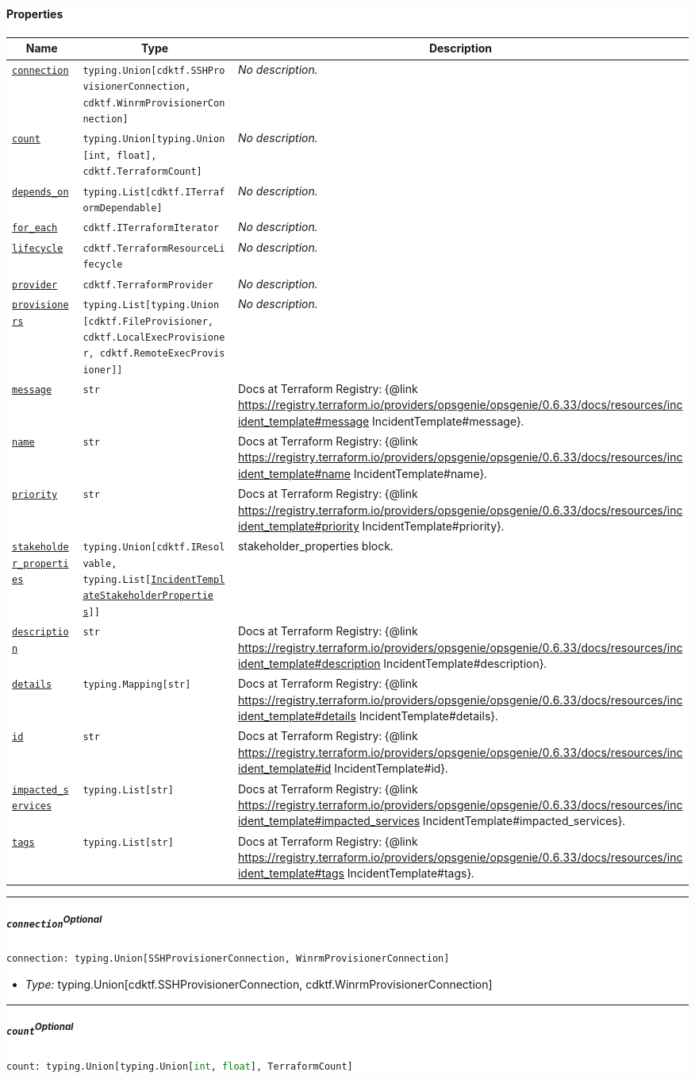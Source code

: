 #### Properties <a name="Properties" id="Properties"></a>

| **Name** | **Type** | **Description** |
| --- | --- | --- |
| <code><a href="#rhizo-co-terraform-provider-opsgenie.incidentTemplate.IncidentTemplateConfig.property.connection">connection</a></code> | <code>typing.Union[cdktf.SSHProvisionerConnection, cdktf.WinrmProvisionerConnection]</code> | *No description.* |
| <code><a href="#rhizo-co-terraform-provider-opsgenie.incidentTemplate.IncidentTemplateConfig.property.count">count</a></code> | <code>typing.Union[typing.Union[int, float], cdktf.TerraformCount]</code> | *No description.* |
| <code><a href="#rhizo-co-terraform-provider-opsgenie.incidentTemplate.IncidentTemplateConfig.property.dependsOn">depends_on</a></code> | <code>typing.List[cdktf.ITerraformDependable]</code> | *No description.* |
| <code><a href="#rhizo-co-terraform-provider-opsgenie.incidentTemplate.IncidentTemplateConfig.property.forEach">for_each</a></code> | <code>cdktf.ITerraformIterator</code> | *No description.* |
| <code><a href="#rhizo-co-terraform-provider-opsgenie.incidentTemplate.IncidentTemplateConfig.property.lifecycle">lifecycle</a></code> | <code>cdktf.TerraformResourceLifecycle</code> | *No description.* |
| <code><a href="#rhizo-co-terraform-provider-opsgenie.incidentTemplate.IncidentTemplateConfig.property.provider">provider</a></code> | <code>cdktf.TerraformProvider</code> | *No description.* |
| <code><a href="#rhizo-co-terraform-provider-opsgenie.incidentTemplate.IncidentTemplateConfig.property.provisioners">provisioners</a></code> | <code>typing.List[typing.Union[cdktf.FileProvisioner, cdktf.LocalExecProvisioner, cdktf.RemoteExecProvisioner]]</code> | *No description.* |
| <code><a href="#rhizo-co-terraform-provider-opsgenie.incidentTemplate.IncidentTemplateConfig.property.message">message</a></code> | <code>str</code> | Docs at Terraform Registry: {@link https://registry.terraform.io/providers/opsgenie/opsgenie/0.6.33/docs/resources/incident_template#message IncidentTemplate#message}. |
| <code><a href="#rhizo-co-terraform-provider-opsgenie.incidentTemplate.IncidentTemplateConfig.property.name">name</a></code> | <code>str</code> | Docs at Terraform Registry: {@link https://registry.terraform.io/providers/opsgenie/opsgenie/0.6.33/docs/resources/incident_template#name IncidentTemplate#name}. |
| <code><a href="#rhizo-co-terraform-provider-opsgenie.incidentTemplate.IncidentTemplateConfig.property.priority">priority</a></code> | <code>str</code> | Docs at Terraform Registry: {@link https://registry.terraform.io/providers/opsgenie/opsgenie/0.6.33/docs/resources/incident_template#priority IncidentTemplate#priority}. |
| <code><a href="#rhizo-co-terraform-provider-opsgenie.incidentTemplate.IncidentTemplateConfig.property.stakeholderProperties">stakeholder_properties</a></code> | <code>typing.Union[cdktf.IResolvable, typing.List[<a href="#rhizo-co-terraform-provider-opsgenie.incidentTemplate.IncidentTemplateStakeholderProperties">IncidentTemplateStakeholderProperties</a>]]</code> | stakeholder_properties block. |
| <code><a href="#rhizo-co-terraform-provider-opsgenie.incidentTemplate.IncidentTemplateConfig.property.description">description</a></code> | <code>str</code> | Docs at Terraform Registry: {@link https://registry.terraform.io/providers/opsgenie/opsgenie/0.6.33/docs/resources/incident_template#description IncidentTemplate#description}. |
| <code><a href="#rhizo-co-terraform-provider-opsgenie.incidentTemplate.IncidentTemplateConfig.property.details">details</a></code> | <code>typing.Mapping[str]</code> | Docs at Terraform Registry: {@link https://registry.terraform.io/providers/opsgenie/opsgenie/0.6.33/docs/resources/incident_template#details IncidentTemplate#details}. |
| <code><a href="#rhizo-co-terraform-provider-opsgenie.incidentTemplate.IncidentTemplateConfig.property.id">id</a></code> | <code>str</code> | Docs at Terraform Registry: {@link https://registry.terraform.io/providers/opsgenie/opsgenie/0.6.33/docs/resources/incident_template#id IncidentTemplate#id}. |
| <code><a href="#rhizo-co-terraform-provider-opsgenie.incidentTemplate.IncidentTemplateConfig.property.impactedServices">impacted_services</a></code> | <code>typing.List[str]</code> | Docs at Terraform Registry: {@link https://registry.terraform.io/providers/opsgenie/opsgenie/0.6.33/docs/resources/incident_template#impacted_services IncidentTemplate#impacted_services}. |
| <code><a href="#rhizo-co-terraform-provider-opsgenie.incidentTemplate.IncidentTemplateConfig.property.tags">tags</a></code> | <code>typing.List[str]</code> | Docs at Terraform Registry: {@link https://registry.terraform.io/providers/opsgenie/opsgenie/0.6.33/docs/resources/incident_template#tags IncidentTemplate#tags}. |

---

##### `connection`<sup>Optional</sup> <a name="connection" id="rhizo-co-terraform-provider-opsgenie.incidentTemplate.IncidentTemplateConfig.property.connection"></a>

```python
connection: typing.Union[SSHProvisionerConnection, WinrmProvisionerConnection]
```

- *Type:* typing.Union[cdktf.SSHProvisionerConnection, cdktf.WinrmProvisionerConnection]

---

##### `count`<sup>Optional</sup> <a name="count" id="rhizo-co-terraform-provider-opsgenie.incidentTemplate.IncidentTemplateConfig.property.count"></a>

```python
count: typing.Union[typing.Union[int, float], TerraformCount]
```
